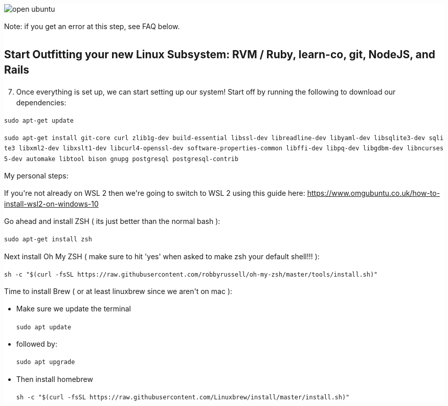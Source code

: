    ![open ubuntu](https://curriculum-content.s3.amazonaws.com/setup-instructions/open-ubuntu.png)  


Note: if you get an error at this step, see FAQ below.

## Start Outfitting your new Linux Subsystem: RVM / Ruby, learn-co, git, NodeJS, and Rails

7) Once everything is set up, we can start setting up our system! Start off by running the following to download our dependencies:


  ```
  sudo apt-get update  
  ```

  ```
  sudo apt-get install git-core curl zlib1g-dev build-essential libssl-dev libreadline-dev libyaml-dev libsqlite3-dev sqlite3 libxml2-dev libxslt1-dev libcurl4-openssl-dev software-properties-common libffi-dev libpq-dev libgdbm-dev libncurses5-dev automake libtool bison gnupg postgresql postgresql-contrib
  ```



My personal steps:

If you're not already on WSL 2 then we're going to switch to WSL 2 using this guide here: https://www.omgubuntu.co.uk/how-to-install-wsl2-on-windows-10

Go ahead and install ZSH ( its just better than the normal bash ):

```
sudo apt-get install zsh
```

Next install Oh My ZSH  ( make sure to hit 'yes' when asked to make zsh your default shell!!! ):

```
sh -c "$(curl -fsSL https://raw.githubusercontent.com/robbyrussell/oh-my-zsh/master/tools/install.sh)"
```

Time to install Brew ( or at least linuxbrew since we aren't on mac ):
  - Make sure we update the terminal
  
    ```
    sudo apt update
    ```
    
  - followed by:
  
    ```
    sudo apt upgrade
    ```
    
  - Then install homebrew
  
    ```
    sh -c "$(curl -fsSL https://raw.githubusercontent.com/Linuxbrew/install/master/install.sh)"
    ```
